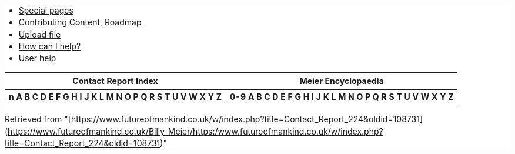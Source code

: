   * [Special pages](https://www.futureofmankind.co.uk/Billy_Meier/</Billy_Meier/Special:SpecialPages> "Special:SpecialPages")
  * [Contributing Content](https://www.futureofmankind.co.uk/Billy_Meier/</Billy_Meier/Contributing_Content> "Contributing Content"), [Roadmap](https://www.futureofmankind.co.uk/Billy_Meier/</Billy_Meier/Roadmap> "Roadmap")
  * [Upload file](https://www.futureofmankind.co.uk/Billy_Meier/</Billy_Meier/Special:Upload> "Special:Upload")
  * [How can I help?](https://www.futureofmankind.co.uk/Billy_Meier/</Billy_Meier/How_can_I_help%3F> "How can I help?")
  * [User help](https://www.futureofmankind.co.uk/Billy_Meier/</Billy_Meier/Special:MyLanguage/Help:Contents> "Special:MyLanguage/Help:Contents")


**Contact Report Index** | **Meier Encyclopaedia**  
---|---  
[**n**](https://www.futureofmankind.co.uk/Billy_Meier/</Billy_Meier/Index#n> "Index") [**A**](https://www.futureofmankind.co.uk/Billy_Meier/</Billy_Meier/Index#A> "Index") [**B**](https://www.futureofmankind.co.uk/Billy_Meier/</Billy_Meier/Index#B> "Index") [**C**](https://www.futureofmankind.co.uk/Billy_Meier/</Billy_Meier/Index#C> "Index") [**D**](https://www.futureofmankind.co.uk/Billy_Meier/</Billy_Meier/Index#D> "Index") [**E**](https://www.futureofmankind.co.uk/Billy_Meier/</Billy_Meier/Index#E> "Index") [**F**](https://www.futureofmankind.co.uk/Billy_Meier/</Billy_Meier/Index#F> "Index") [**G**](https://www.futureofmankind.co.uk/Billy_Meier/</Billy_Meier/Index#G> "Index") [**H**](https://www.futureofmankind.co.uk/Billy_Meier/</Billy_Meier/Index#H> "Index") [**I**](https://www.futureofmankind.co.uk/Billy_Meier/</Billy_Meier/Index#I> "Index") [**J**](https://www.futureofmankind.co.uk/Billy_Meier/</Billy_Meier/Index#J> "Index") [**K**](https://www.futureofmankind.co.uk/Billy_Meier/</Billy_Meier/Index#K> "Index") [**L**](https://www.futureofmankind.co.uk/Billy_Meier/</Billy_Meier/Index#L> "Index") [**M**](https://www.futureofmankind.co.uk/Billy_Meier/</Billy_Meier/Index#M> "Index") [**N**](https://www.futureofmankind.co.uk/Billy_Meier/</Billy_Meier/Index#N> "Index") [**O**](https://www.futureofmankind.co.uk/Billy_Meier/</Billy_Meier/Index#O> "Index") [**P**](https://www.futureofmankind.co.uk/Billy_Meier/</Billy_Meier/Index#P> "Index") [**Q**](https://www.futureofmankind.co.uk/Billy_Meier/</Billy_Meier/Index#Q> "Index") [**R**](https://www.futureofmankind.co.uk/Billy_Meier/</Billy_Meier/Index#R> "Index") [**S**](https://www.futureofmankind.co.uk/Billy_Meier/</Billy_Meier/Index#S> "Index") [**T**](https://www.futureofmankind.co.uk/Billy_Meier/</Billy_Meier/Index#T> "Index") [**U**](https://www.futureofmankind.co.uk/Billy_Meier/</Billy_Meier/Index#U> "Index") [**V**](https://www.futureofmankind.co.uk/Billy_Meier/</Billy_Meier/Index#V> "Index") [**W**](https://www.futureofmankind.co.uk/Billy_Meier/</Billy_Meier/Index#W> "Index") [**X**](https://www.futureofmankind.co.uk/Billy_Meier/</Billy_Meier/Index#X> "Index") [**Y**](https://www.futureofmankind.co.uk/Billy_Meier/</Billy_Meier/Index#Y> "Index") [**Z**](https://www.futureofmankind.co.uk/Billy_Meier/</Billy_Meier/Index#Z> "Index") | **[0-9](https://www.futureofmankind.co.uk/Billy_Meier/</Billy_Meier/0-9> "0-9") [A](https://www.futureofmankind.co.uk/Billy_Meier/</Billy_Meier/A> "A") [B](https://www.futureofmankind.co.uk/Billy_Meier/</Billy_Meier/B> "B") [C](https://www.futureofmankind.co.uk/Billy_Meier/</Billy_Meier/C> "C") [D](https://www.futureofmankind.co.uk/Billy_Meier/</Billy_Meier/D> "D") [E](https://www.futureofmankind.co.uk/Billy_Meier/</Billy_Meier/E> "E") [F](https://www.futureofmankind.co.uk/Billy_Meier/</Billy_Meier/F> "F") [G](https://www.futureofmankind.co.uk/Billy_Meier/</Billy_Meier/G> "G") [H](https://www.futureofmankind.co.uk/Billy_Meier/</Billy_Meier/H> "H") [I](https://www.futureofmankind.co.uk/Billy_Meier/</w/index.php?title=I&action=edit&redlink=1> "I \(page does not exist\)") [J](https://www.futureofmankind.co.uk/Billy_Meier/</Billy_Meier/J> "J") [K](https://www.futureofmankind.co.uk/Billy_Meier/</Billy_Meier/K> "K") [L](https://www.futureofmankind.co.uk/Billy_Meier/</Billy_Meier/L> "L") [M](https://www.futureofmankind.co.uk/Billy_Meier/</Billy_Meier/M> "M") [N](https://www.futureofmankind.co.uk/Billy_Meier/</Billy_Meier/N> "N") [O](https://www.futureofmankind.co.uk/Billy_Meier/</Billy_Meier/O> "O") [P](https://www.futureofmankind.co.uk/Billy_Meier/</Billy_Meier/P> "P") [Q](https://www.futureofmankind.co.uk/Billy_Meier/</Billy_Meier/Q> "Q") [R](https://www.futureofmankind.co.uk/Billy_Meier/</Billy_Meier/R> "R") [S](https://www.futureofmankind.co.uk/Billy_Meier/</Billy_Meier/S> "S") [T](https://www.futureofmankind.co.uk/Billy_Meier/</Billy_Meier/T> "T") [U](https://www.futureofmankind.co.uk/Billy_Meier/</w/index.php?title=U&action=edit&redlink=1> "U \(page does not exist\)") [V](https://www.futureofmankind.co.uk/Billy_Meier/</Billy_Meier/V> "V") [W](https://www.futureofmankind.co.uk/Billy_Meier/</Billy_Meier/W> "W") [X](https://www.futureofmankind.co.uk/Billy_Meier/</w/index.php?title=X&action=edit&redlink=1> "X \(page does not exist\)") [Y](https://www.futureofmankind.co.uk/Billy_Meier/</w/index.php?title=Y&action=edit&redlink=1> "Y \(page does not exist\)") [Z](https://www.futureofmankind.co.uk/Billy_Meier/</w/index.php?title=Z&action=edit&redlink=1> "Z \(page does not exist\)")**  
Retrieved from "[https://www.futureofmankind.co.uk/w/index.php?title=Contact_Report_224&oldid=108731](https://www.futureofmankind.co.uk/Billy_Meier/<https:/www.futureofmankind.co.uk/w/index.php?title=Contact_Report_224&oldid=108731>)"